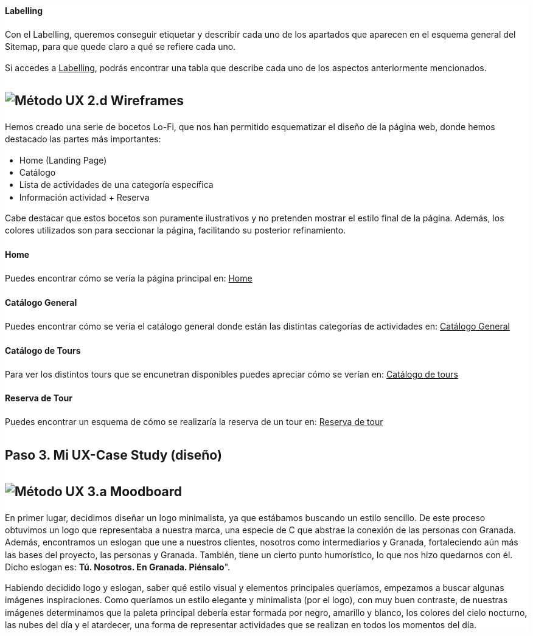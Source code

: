 #### Labelling
Con el Labelling, queremos conseguir etiquetar y describir cada uno de los apartados que aparecen en el esquema general del Sitemap, para que quede claro a qué se refiere cada uno.

Si accedes a [Labelling](./P2/Labelling.png), podrás encontrar una tabla que describe cada uno de los aspectos anteriormente mencionados.

![Método UX](img/Wireframes.png) 2.d Wireframes
-----

Hemos creado una serie de bocetos Lo-Fi, que nos han permitido esquematizar el diseño de la página web, donde hemos destacado las partes más importantes:
- Home (Landing Page)
- Catálogo
- Lista de actividades de una categoría específica
- Información actividad + Reserva

Cabe destacar que estos bocetos son puramente ilustrativos y no pretenden mostrar el estilo final de la página. Además, los colores utilizados son para seccionar la página, facilitando su posterior refinamiento.

#### Home
Puedes encontrar cómo se vería la página principal en: [Home](./P2/BocetoHome.png)

#### Catálogo General
Puedes encontrar cómo se vería el catálogo general donde están las distintas categorías de actividades en: [Catálogo General](./P2/BocetoCatalogo.png)

#### Catálogo de Tours
Para ver los distintos tours que se encunetran disponibles puedes apreciar cómo se verían en: [Catálogo de tours](./P2/BocetoCatalogoTours.png)

#### Reserva de Tour
Puedes encontrar un esquema de cómo se realizaría la reserva de un tour en: [Reserva de tour](./P2/BocetoReservaTour.png)


## Paso 3. Mi UX-Case Study (diseño)


![Método UX](img/moodboard.png) 3.a Moodboard
-----
En primer lugar, decidimos diseñar un logo minimalista, ya que estábamos buscando un estilo sencillo. De este proceso obtuvimos un logo que representaba a nuestra marca, una especie de C que abstrae la conexión de las personas con Granada.
Además, encontramos un eslogan que une a nuestros clientes, nosotros como intermediarios y Granada, fortaleciendo aún más las bases del proyecto, las personas y Granada. También, tiene un cierto punto humorístico, lo que nos hizo quedarnos con él. Dicho eslogan es: **Tú. Nosotros. En Granada. Piénsalo**".

Habiendo decidido logo y eslogan, saber qué estilo visual y elementos principales queríamos, empezamos a buscar algunas imágenes inspiraciones. Como queríamos un estilo elegante y minimalista (por el logo), con muy buen contraste, de nuestras imágenes determinamos que la paleta principal debería estar formada por negro, amarillo y blanco, los colores del cielo nocturno, las nubes del día y el atardecer, una forma de representar actividades que se realizan en todos los momentos del día.

